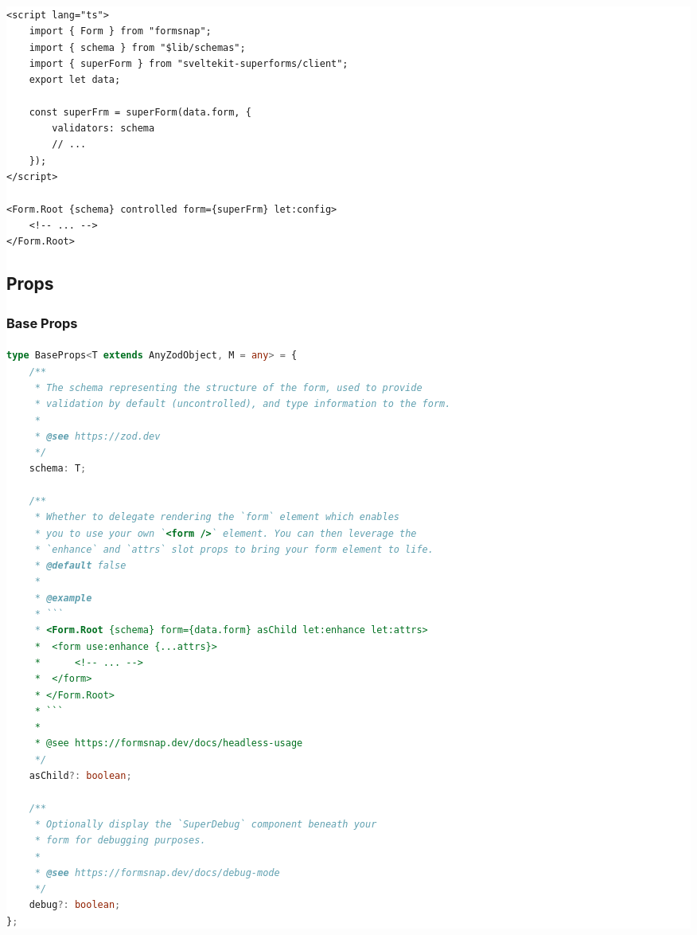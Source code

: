 ```svelte
<script lang="ts">
	import { Form } from "formsnap";
	import { schema } from "$lib/schemas";
	import { superForm } from "sveltekit-superforms/client";
	export let data;

	const superFrm = superForm(data.form, {
		validators: schema
		// ...
	});
</script>

<Form.Root {schema} controlled form={superFrm} let:config>
	<!-- ... -->
</Form.Root>
```

## Props

### Base Props

````ts
type BaseProps<T extends AnyZodObject, M = any> = {
	/**
	 * The schema representing the structure of the form, used to provide
	 * validation by default (uncontrolled), and type information to the form.
	 *
	 * @see https://zod.dev
	 */
	schema: T;

	/**
	 * Whether to delegate rendering the `form` element which enables
	 * you to use your own `<form />` element. You can then leverage the
	 * `enhance` and `attrs` slot props to bring your form element to life.
	 * @default false
	 *
	 * @example
	 * ```
	 * <Form.Root {schema} form={data.form} asChild let:enhance let:attrs>
	 * 	<form use:enhance {...attrs}>
	 * 		<!-- ... -->
	 * 	</form>
	 * </Form.Root>
	 * ```
	 *
	 * @see https://formsnap.dev/docs/headless-usage
	 */
	asChild?: boolean;

	/**
	 * Optionally display the `SuperDebug` component beneath your
	 * form for debugging purposes.
	 *
	 * @see https://formsnap.dev/docs/debug-mode
	 */
	debug?: boolean;
};
````
